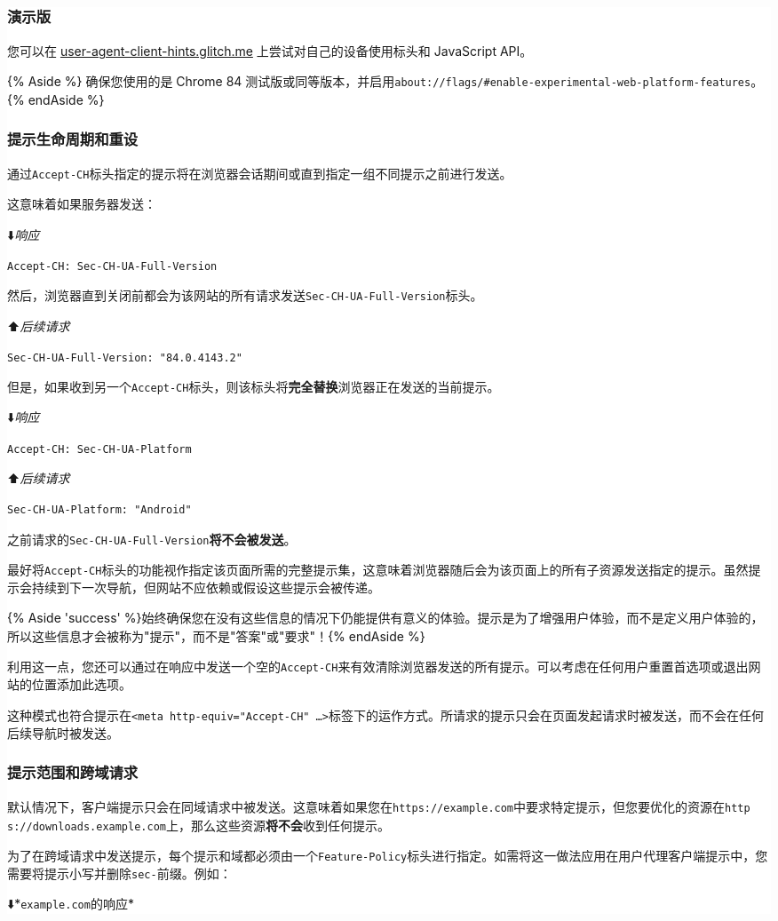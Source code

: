 ### 演示版

您可以在 [user-agent-client-hints.glitch.me](https://user-agent-client-hints.glitch.me) 上尝试对自己的设备使用标头和 JavaScript API。

{% Aside %} 确保您使用的是 Chrome 84 测试版或同等版本，并启用`about://flags/#enable-experimental-web-platform-features`。{% endAside %}

### 提示生命周期和重设

通过`Accept-CH`标头指定的提示将在浏览器会话期间或直到指定一组不同提示之前进行发送。

这意味着如果服务器发送：

⬇️*响应*

```text
Accept-CH: Sec-CH-UA-Full-Version
```

然后，浏览器直到关闭前都会为该网站的所有请求发送`Sec-CH-UA-Full-Version`标头。

⬆️*后续请求*

```text
Sec-CH-UA-Full-Version: "84.0.4143.2"
```

但是，如果收到另一个`Accept-CH`标头，则该标头将**完全替换**浏览器正在发送的当前提示。

⬇️*响应*

```text
Accept-CH: Sec-CH-UA-Platform
```

⬆️*后续请求*

```text
Sec-CH-UA-Platform: "Android"
```

之前请求的`Sec-CH-UA-Full-Version`**将不会被发送**。

最好将`Accept-CH`标头的功能视作指定该页面所需的完整提示集，这意味着浏览器随后会为该页面上的所有子资源发送指定的提示。虽然提示会持续到下一次导航，但网站不应依赖或假设这些提示会被传递。

{% Aside 'success' %}始终确保您在没有这些信息的情况下仍能提供有意义的体验。提示是为了增强用户体验，而不是定义用户体验的，所以这些信息才会被称为"提示"，而不是"答案"或"要求"！{% endAside %}

利用这一点，您还可以通过在响应中发送一个空的`Accept-CH`来有效清除浏览器发送的所有提示。可以考虑在任何用户重置首选项或退出网站的位置添加此选项。

这种模式也符合提示在`<meta http-equiv="Accept-CH" …>`标签下的运作方式。所请求的提示只会在页面发起请求时被发送，而不会在任何后续导航时被发送。

### 提示范围和跨域请求

默认情况下，客户端提示只会在同域请求中被发送。这意味着如果您在`https://example.com`中要求特定提示，但您要优化的资源在`https://downloads.example.com`上，那么这些资源**将不会**收到任何提示。

为了在跨域请求中发送提示，每个提示和域都必须由一个`Feature-Policy`标头进行指定。如需将这一做法应用在用户代理客户端提示中，您需要将提示小写并删除`sec-`前缀。例如：

⬇️*`example.com`的响应*
